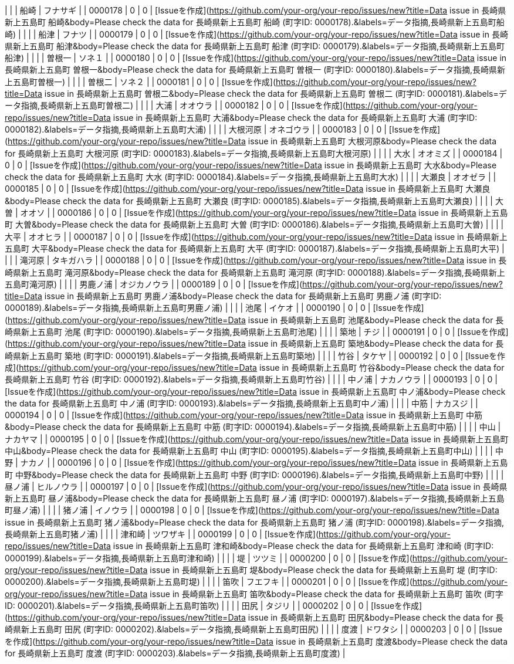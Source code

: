 |  |  | 船崎 |   フナサギ |  | 0000178 | 0 | 0 | [Issueを作成](https://github.com/your-org/your-repo/issues/new?title=Data issue in 長崎県新上五島町   船崎&body=Please check the data for 長崎県新上五島町   船崎 (町字ID: 0000178).&labels=データ指摘,長崎県新上五島町船崎) |
|  |  | 船津 |   フナツ |  | 0000179 | 0 | 0 | [Issueを作成](https://github.com/your-org/your-repo/issues/new?title=Data issue in 長崎県新上五島町   船津&body=Please check the data for 長崎県新上五島町   船津 (町字ID: 0000179).&labels=データ指摘,長崎県新上五島町船津) |
|  |  | 曽根一 |   ソネ１ |  | 0000180 | 0 | 0 | [Issueを作成](https://github.com/your-org/your-repo/issues/new?title=Data issue in 長崎県新上五島町   曽根一&body=Please check the data for 長崎県新上五島町   曽根一 (町字ID: 0000180).&labels=データ指摘,長崎県新上五島町曽根一) |
|  |  | 曽根二 |   ソネ２ |  | 0000181 | 0 | 0 | [Issueを作成](https://github.com/your-org/your-repo/issues/new?title=Data issue in 長崎県新上五島町   曽根二&body=Please check the data for 長崎県新上五島町   曽根二 (町字ID: 0000181).&labels=データ指摘,長崎県新上五島町曽根二) |
|  |  | 大浦 |   オオウラ |  | 0000182 | 0 | 0 | [Issueを作成](https://github.com/your-org/your-repo/issues/new?title=Data issue in 長崎県新上五島町   大浦&body=Please check the data for 長崎県新上五島町   大浦 (町字ID: 0000182).&labels=データ指摘,長崎県新上五島町大浦) |
|  |  | 大根河原 |   オネゴウラ |  | 0000183 | 0 | 0 | [Issueを作成](https://github.com/your-org/your-repo/issues/new?title=Data issue in 長崎県新上五島町   大根河原&body=Please check the data for 長崎県新上五島町   大根河原 (町字ID: 0000183).&labels=データ指摘,長崎県新上五島町大根河原) |
|  |  | 大水 |   オオミズ |  | 0000184 | 0 | 0 | [Issueを作成](https://github.com/your-org/your-repo/issues/new?title=Data issue in 長崎県新上五島町   大水&body=Please check the data for 長崎県新上五島町   大水 (町字ID: 0000184).&labels=データ指摘,長崎県新上五島町大水) |
|  |  | 大瀬良 |   オオゼラ |  | 0000185 | 0 | 0 | [Issueを作成](https://github.com/your-org/your-repo/issues/new?title=Data issue in 長崎県新上五島町   大瀬良&body=Please check the data for 長崎県新上五島町   大瀬良 (町字ID: 0000185).&labels=データ指摘,長崎県新上五島町大瀬良) |
|  |  | 大曽 |   オオソ |  | 0000186 | 0 | 0 | [Issueを作成](https://github.com/your-org/your-repo/issues/new?title=Data issue in 長崎県新上五島町   大曽&body=Please check the data for 長崎県新上五島町   大曽 (町字ID: 0000186).&labels=データ指摘,長崎県新上五島町大曽) |
|  |  | 大平 |   オオヒラ |  | 0000187 | 0 | 0 | [Issueを作成](https://github.com/your-org/your-repo/issues/new?title=Data issue in 長崎県新上五島町   大平&body=Please check the data for 長崎県新上五島町   大平 (町字ID: 0000187).&labels=データ指摘,長崎県新上五島町大平) |
|  |  | 滝河原 |   タキガハラ |  | 0000188 | 0 | 0 | [Issueを作成](https://github.com/your-org/your-repo/issues/new?title=Data issue in 長崎県新上五島町   滝河原&body=Please check the data for 長崎県新上五島町   滝河原 (町字ID: 0000188).&labels=データ指摘,長崎県新上五島町滝河原) |
|  |  | 男鹿ノ浦 |   オジカノウラ |  | 0000189 | 0 | 0 | [Issueを作成](https://github.com/your-org/your-repo/issues/new?title=Data issue in 長崎県新上五島町   男鹿ノ浦&body=Please check the data for 長崎県新上五島町   男鹿ノ浦 (町字ID: 0000189).&labels=データ指摘,長崎県新上五島町男鹿ノ浦) |
|  |  | 池尾 |   イケオ |  | 0000190 | 0 | 0 | [Issueを作成](https://github.com/your-org/your-repo/issues/new?title=Data issue in 長崎県新上五島町   池尾&body=Please check the data for 長崎県新上五島町   池尾 (町字ID: 0000190).&labels=データ指摘,長崎県新上五島町池尾) |
|  |  | 築地 |   チジ |  | 0000191 | 0 | 0 | [Issueを作成](https://github.com/your-org/your-repo/issues/new?title=Data issue in 長崎県新上五島町   築地&body=Please check the data for 長崎県新上五島町   築地 (町字ID: 0000191).&labels=データ指摘,長崎県新上五島町築地) |
|  |  | 竹谷 |   タケヤ |  | 0000192 | 0 | 0 | [Issueを作成](https://github.com/your-org/your-repo/issues/new?title=Data issue in 長崎県新上五島町   竹谷&body=Please check the data for 長崎県新上五島町   竹谷 (町字ID: 0000192).&labels=データ指摘,長崎県新上五島町竹谷) |
|  |  | 中ノ浦 |   ナカノウラ |  | 0000193 | 0 | 0 | [Issueを作成](https://github.com/your-org/your-repo/issues/new?title=Data issue in 長崎県新上五島町   中ノ浦&body=Please check the data for 長崎県新上五島町   中ノ浦 (町字ID: 0000193).&labels=データ指摘,長崎県新上五島町中ノ浦) |
|  |  | 中筋 |   ナカスジ |  | 0000194 | 0 | 0 | [Issueを作成](https://github.com/your-org/your-repo/issues/new?title=Data issue in 長崎県新上五島町   中筋&body=Please check the data for 長崎県新上五島町   中筋 (町字ID: 0000194).&labels=データ指摘,長崎県新上五島町中筋) |
|  |  | 中山 |   ナカヤマ |  | 0000195 | 0 | 0 | [Issueを作成](https://github.com/your-org/your-repo/issues/new?title=Data issue in 長崎県新上五島町   中山&body=Please check the data for 長崎県新上五島町   中山 (町字ID: 0000195).&labels=データ指摘,長崎県新上五島町中山) |
|  |  | 中野 |   ナカノ |  | 0000196 | 0 | 0 | [Issueを作成](https://github.com/your-org/your-repo/issues/new?title=Data issue in 長崎県新上五島町   中野&body=Please check the data for 長崎県新上五島町   中野 (町字ID: 0000196).&labels=データ指摘,長崎県新上五島町中野) |
|  |  | 昼ノ浦 |   ヒルノウラ |  | 0000197 | 0 | 0 | [Issueを作成](https://github.com/your-org/your-repo/issues/new?title=Data issue in 長崎県新上五島町   昼ノ浦&body=Please check the data for 長崎県新上五島町   昼ノ浦 (町字ID: 0000197).&labels=データ指摘,長崎県新上五島町昼ノ浦) |
|  |  | 猪ノ浦 |   イノウラ |  | 0000198 | 0 | 0 | [Issueを作成](https://github.com/your-org/your-repo/issues/new?title=Data issue in 長崎県新上五島町   猪ノ浦&body=Please check the data for 長崎県新上五島町   猪ノ浦 (町字ID: 0000198).&labels=データ指摘,長崎県新上五島町猪ノ浦) |
|  |  | 津和崎 |   ツワザキ |  | 0000199 | 0 | 0 | [Issueを作成](https://github.com/your-org/your-repo/issues/new?title=Data issue in 長崎県新上五島町   津和崎&body=Please check the data for 長崎県新上五島町   津和崎 (町字ID: 0000199).&labels=データ指摘,長崎県新上五島町津和崎) |
|  |  | 堤 |   ツツミ |  | 0000200 | 0 | 0 | [Issueを作成](https://github.com/your-org/your-repo/issues/new?title=Data issue in 長崎県新上五島町   堤&body=Please check the data for 長崎県新上五島町   堤 (町字ID: 0000200).&labels=データ指摘,長崎県新上五島町堤) |
|  |  | 笛吹 |   フエフキ |  | 0000201 | 0 | 0 | [Issueを作成](https://github.com/your-org/your-repo/issues/new?title=Data issue in 長崎県新上五島町   笛吹&body=Please check the data for 長崎県新上五島町   笛吹 (町字ID: 0000201).&labels=データ指摘,長崎県新上五島町笛吹) |
|  |  | 田尻 |   タジリ |  | 0000202 | 0 | 0 | [Issueを作成](https://github.com/your-org/your-repo/issues/new?title=Data issue in 長崎県新上五島町   田尻&body=Please check the data for 長崎県新上五島町   田尻 (町字ID: 0000202).&labels=データ指摘,長崎県新上五島町田尻) |
|  |  | 度渡 |   ドワタシ |  | 0000203 | 0 | 0 | [Issueを作成](https://github.com/your-org/your-repo/issues/new?title=Data issue in 長崎県新上五島町   度渡&body=Please check the data for 長崎県新上五島町   度渡 (町字ID: 0000203).&labels=データ指摘,長崎県新上五島町度渡) |